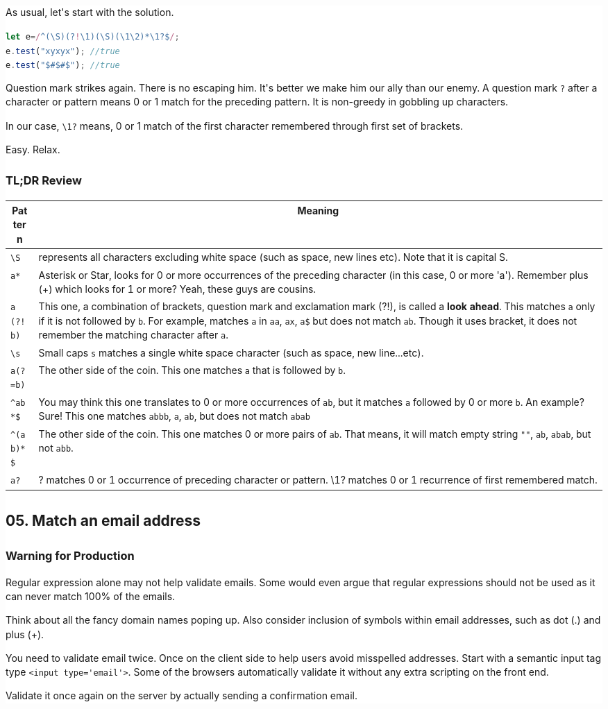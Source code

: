 As usual, let's start with the solution.

```js
let e=/^(\S)(?!\1)(\S)(\1\2)*\1?$/;
e.test("xyxyx"); //true
e.test("$#$#$"); //true
```
Question mark strikes again. There is no escaping him. It's better we make him our ally than our enemy. A question mark `?` after a character or pattern means 0 or 1 match for the preceding pattern. It is non-greedy in gobbling up characters. 

In our case, `\1?` means, 0 or 1 match of the first character remembered through first set of brackets. 

Easy. Relax.

### TL;DR Review

Pattern | Meaning
------- | -------
`\S` | represents all characters excluding white space (such as space, new lines etc). Note that it is capital S.
`a*` | Asterisk or Star, looks for 0 or more occurrences of the preceding character (in this case, 0 or more 'a'). Remember plus (+) which looks for 1 or more? Yeah, these guys are cousins.
`a(?!b)` | This one, a combination of brackets, question mark and exclamation mark (?!), is called a **look ahead**. This matches `a` only if it is not followed by `b`. For example, matches `a` in `aa`, `ax`, `a$` but does not match `ab`. Though it uses bracket, it does not remember the matching character after `a`.
`\s` | Small caps `s` matches a single white space character (such as space, new line...etc).
`a(?=b)` | The other side of the coin. This one matches `a` that is followed by `b`.
`^ab*$` | You may think this one translates to 0 or more occurrences of `ab`, but it matches `a` followed by 0 or more `b`. An example? Sure! This one matches `abbb`, `a`, `ab`, but does not match `abab`
`^(ab)*$` | The other side of the coin. This one matches 0 or more pairs of `ab`. That means, it will match empty string `""`, `ab`, `abab`, but not `abb`. 
`a?` | ? matches 0 or 1 occurrence of preceding character or pattern. \1? matches 0 or 1 recurrence of first remembered match. 


## 05. Match an email address

### Warning for Production

Regular expression alone may not help validate emails. Some would even argue that regular expressions should not be used as it can never match 100% of the emails. 

Think about all the fancy domain names poping up. Also consider inclusion of symbols within email addresses, such as dot (.) and plus (+).

You need to validate email twice. Once on the client side to help users avoid misspelled addresses. Start with a semantic input tag type `<input type='email'>`. Some of the browsers automatically validate it without any extra scripting on the front end.

Validate it once again on the server by actually sending a confirmation email. 
